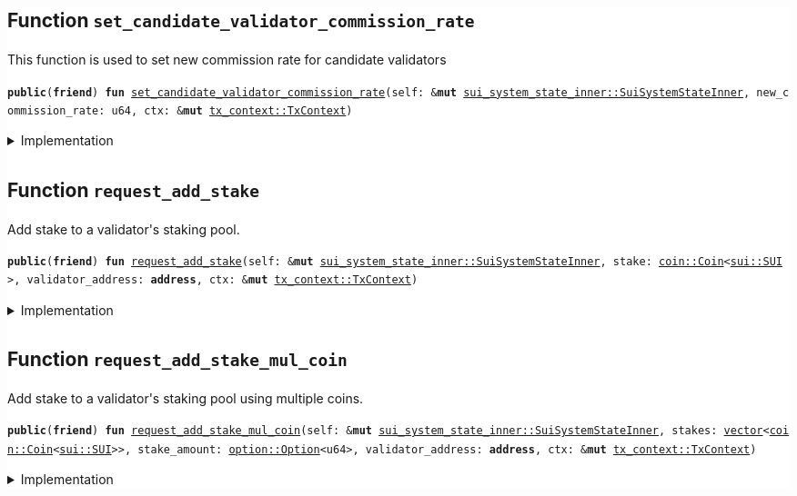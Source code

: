 <a name="0x3_sui_system_state_inner_set_candidate_validator_commission_rate"></a>

## Function `set_candidate_validator_commission_rate`

This function is used to set new commission rate for candidate validators


<pre><code><b>public</b>(<b>friend</b>) <b>fun</b> <a href="sui_system_state_inner.md#0x3_sui_system_state_inner_set_candidate_validator_commission_rate">set_candidate_validator_commission_rate</a>(self: &<b>mut</b> <a href="sui_system_state_inner.md#0x3_sui_system_state_inner_SuiSystemStateInner">sui_system_state_inner::SuiSystemStateInner</a>, new_commission_rate: u64, ctx: &<b>mut</b> <a href="../../../build/Sui/docs/tx_context.md#0x2_tx_context_TxContext">tx_context::TxContext</a>)
</code></pre>



<details><summary>Implementation</summary></details>

<a name="0x3_sui_system_state_inner_request_add_stake"></a>

## Function `request_add_stake`

Add stake to a validator's staking pool.


<pre><code><b>public</b>(<b>friend</b>) <b>fun</b> <a href="sui_system_state_inner.md#0x3_sui_system_state_inner_request_add_stake">request_add_stake</a>(self: &<b>mut</b> <a href="sui_system_state_inner.md#0x3_sui_system_state_inner_SuiSystemStateInner">sui_system_state_inner::SuiSystemStateInner</a>, stake: <a href="../../../build/Sui/docs/coin.md#0x2_coin_Coin">coin::Coin</a>&lt;<a href="../../../build/Sui/docs/sui.md#0x2_sui_SUI">sui::SUI</a>&gt;, validator_address: <b>address</b>, ctx: &<b>mut</b> <a href="../../../build/Sui/docs/tx_context.md#0x2_tx_context_TxContext">tx_context::TxContext</a>)
</code></pre>



<details><summary>Implementation</summary></details>

<a name="0x3_sui_system_state_inner_request_add_stake_mul_coin"></a>

## Function `request_add_stake_mul_coin`

Add stake to a validator's staking pool using multiple coins.


<pre><code><b>public</b>(<b>friend</b>) <b>fun</b> <a href="sui_system_state_inner.md#0x3_sui_system_state_inner_request_add_stake_mul_coin">request_add_stake_mul_coin</a>(self: &<b>mut</b> <a href="sui_system_state_inner.md#0x3_sui_system_state_inner_SuiSystemStateInner">sui_system_state_inner::SuiSystemStateInner</a>, stakes: <a href="">vector</a>&lt;<a href="../../../build/Sui/docs/coin.md#0x2_coin_Coin">coin::Coin</a>&lt;<a href="../../../build/Sui/docs/sui.md#0x2_sui_SUI">sui::SUI</a>&gt;&gt;, stake_amount: <a href="_Option">option::Option</a>&lt;u64&gt;, validator_address: <b>address</b>, ctx: &<b>mut</b> <a href="../../../build/Sui/docs/tx_context.md#0x2_tx_context_TxContext">tx_context::TxContext</a>)
</code></pre>



<details><summary>Implementation</summary></details>
